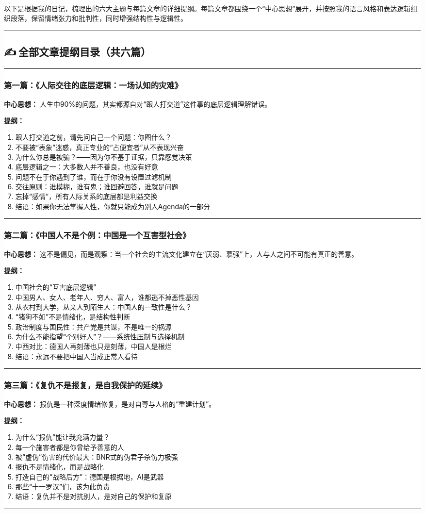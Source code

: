 以下是根据我的日记，梳理出的六大主题与每篇文章的详细提纲。每篇文章都围绕一个“中心思想”展开，并按照我的语言风格和表达逻辑组织段落，保留情绪张力和批判性，同时增强结构性与逻辑性。

---

## ✍️ 全部文章提纲目录（共六篇）

---

### **第一篇：《人际交往的底层逻辑：一场认知的灾难》**

**中心思想：**
人生中90%的问题，其实都源自对“跟人打交道”这件事的底层逻辑理解错误。

**提纲：**

1. 跟人打交道之前，请先问自己一个问题：你图什么？
2. 不要被“表象”迷惑，真正专业的“占便宜者”从不表现兴奋
3. 为什么你总是被骗？——因为你不基于证据，只靠感觉决策
4. 底层逻辑之一：大多数人并不善良，也没有好意
5. 问题不在于你遇到了谁，而在于你没有设置过滤机制
6. 交往原则：谁模糊，谁有鬼；谁回避回答，谁就是问题
7. 忘掉“感情”，所有人际关系的底层都是利益交换
8. 结语：如果你无法掌握人性，你就只能成为别人Agenda的一部分

---

### **第二篇：《中国人不是个例：中国是一个互害型社会》**

**中心思想：**
这不是偏见，而是观察：当一个社会的主流文化建立在“厌弱、慕强”上，人与人之间不可能有真正的善意。

**提纲：**

1. 中国社会的“互害底层逻辑”
2. 中国男人、女人、老年人、穷人、富人，谁都逃不掉恶性基因
3. 从农村到大学，从亲人到陌生人：中国人的一致性是什么？
4. “猪狗不如”不是情绪化，是结构性判断
5. 政治制度与国民性：共产党是共谋，不是唯一的祸源
6. 为什么不能指望“个别好人”？——系统性压制与选择机制
7. 中西对比：德国人再刻薄也只是刻薄，中国人是根烂
8. 结语：永远不要把中国人当成正常人看待

---

### **第三篇：《复仇不是报复，是自我保护的延续》**

**中心思想：**
报仇是一种深度情绪修复，是对自尊与人格的“重建计划”。

**提纲：**

1. 为什么“报仇”能让我充满力量？
2. 每一个施害者都是你曾给予善意的人
3. 被“虚伪”伤害的代价最大：BNR式的伪君子杀伤力极强
4. 报仇不是情绪化，而是战略化
5. 打造自己的“战略后方”：德国是根据地，AI是武器
6. 那些“十一罗汉”们，该为此负责
7. 结语：复仇并不是对抗别人，是对自己的保护和复原

---